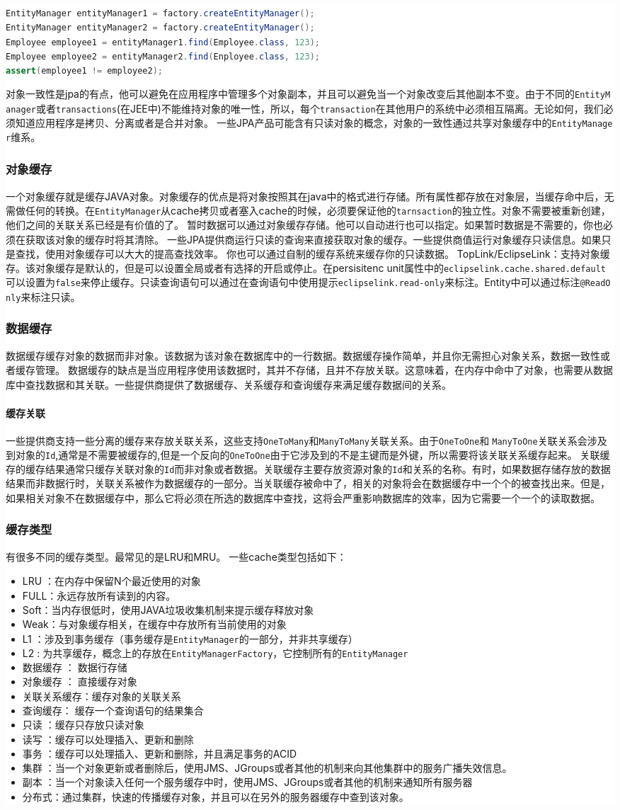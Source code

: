 ```JAVA
EntityManager entityManager1 = factory.createEntityManager();
EntityManager entityManager2 = factory.createEntityManager();
Employee employee1 = entityManager1.find(Employee.class, 123);
Employee employee2 = entityManager2.find(Enployee.class, 123);
assert(employee1 != employee2);
```

对象一致性是jpa的有点，他可以避免在应用程序中管理多个对象副本，并且可以避免当一个对象改变后其他副本不变。由于不同的`EntityManager`或者`transactions`(在JEE中)不能维持对象的唯一性，所以，每个`transaction`在其他用户的系统中必须相互隔离。无论如何，我们必须知道应用程序是拷贝、分离或者是合并对象。
一些JPA产品可能含有只读对象的概念，对象的一致性通过共享对象缓存中的`EntityManager`维系。

### 对象缓存 ###
一个对象缓存就是缓存JAVA对象。对象缓存的优点是将对象按照其在java中的格式进行存储。所有属性都存放在对象层，当缓存命中后，无需做任何的转换。在`EntityManager`从cache拷贝或者塞入cache的时候，必须要保证他的`tarnsaction`的独立性。对象不需要被重新创建，他们之间的关联关系已经是有价值的了。
暂时数据可以通过对象缓存存储。他可以自动进行也可以指定。如果暂时数据是不需要的，你也必须在获取该对象的缓存时将其清除。
一些JPA提供商运行只读的查询来直接获取对象的缓存。一些提供商值运行对象缓存只读信息。如果只是查找，使用对象缓存可以大大的提高查找效率。
你也可以通过自制的缓存系统来缓存你的只读数据。
TopLink/EclipseLink：支持对象缓存。该对象缓存是默认的，但是可以设置全局或者有选择的开启或停止。在persisitenc unit属性中的`eclipselink.cache.shared.default`可以设置为`false`来停止缓存。只读查询语句可以通过在查询语句中使用提示`eclipselink.read-only`来标注。Entity中可以通过标注`@ReadOnly`来标注只读。

### 数据缓存 ###
数据缓存缓存对象的数据而非对象。该数据为该对象在数据库中的一行数据。数据缓存操作简单，并且你无需担心对象关系，数据一致性或者缓存管理。 数据缓存的缺点是当应用程序使用该数据时，其并不存储，且并不存放关联。这意味着，在内存中命中了对象，也需要从数据库中查找数据和其关联。一些提供商提供了数据缓存、关系缓存和查询缓存来满足缓存数据间的关系。

#### 缓存关联 ####
一些提供商支持一些分离的缓存来存放关联关系，这些支持`OneToMany`和`ManyToMany`关联关系。由于`OneToOne`和 `ManyToOne`关联关系会涉及到对象的`Id`,通常是不需要被缓存的,但是一个反向的`OneToOne`由于它涉及到的不是主键而是外键，所以需要将该关联关系缓存起来。
关联缓存的缓存结果通常只缓存关联对象的`Id`而非对象或者数据。关联缓存主要存放资源对象的`Id`和关系的名称。有时，如果数据存储存放的数据结果而非数据行时，关联关系被作为数据缓存的一部分。当关联缓存被命中了，相关的对象将会在数据缓存中一个个的被查找出来。但是，如果相关对象不在数据缓存中，那么它将必须在所选的数据库中查找，这将会严重影响数据库的效率，因为它需要一个一个的读取数据。

### 缓存类型 ###
有很多不同的缓存类型。最常见的是LRU和MRU。
一些cache类型包括如下：
* LRU ：在内存中保留N个最近使用的对象
* FULL：永远存放所有读到的内容。
* Soft：当内存很低时，使用JAVA垃圾收集机制来提示缓存释放对象
* Weak：与对象缓存相关，在缓存中存放所有当前使用的对象
* L1  ：涉及到事务缓存（事务缓存是`EntityManager`的一部分，并非共享缓存）
* L2  : 为共享缓存，概念上的存放在`EntityManagerFactory`，它控制所有的`EntityManager`
* 数据缓存 ： 数据行存储
* 对象缓存 ： 直接缓存对象
* 关联关系缓存：缓存对象的关联关系
* 查询缓存： 缓存一个查询语句的结果集合
* 只读 ：缓存只存放只读对象
* 读写 ：缓存可以处理插入、更新和删除
* 事务 ：缓存可以处理插入、更新和删除，并且满足事务的ACID
* 集群 ：当一个对象更新或者删除后，使用JMS、JGroups或者其他的机制来向其他集群中的服务广播失效信息。
* 副本 ：当一个对象读入任何一个服务缓存中时，使用JMS、JGroups或者其他的机制来通知所有服务器
* 分布式：通过集群，快速的传播缓存对象，并且可以在另外的服务器缓存中查到该对象。

